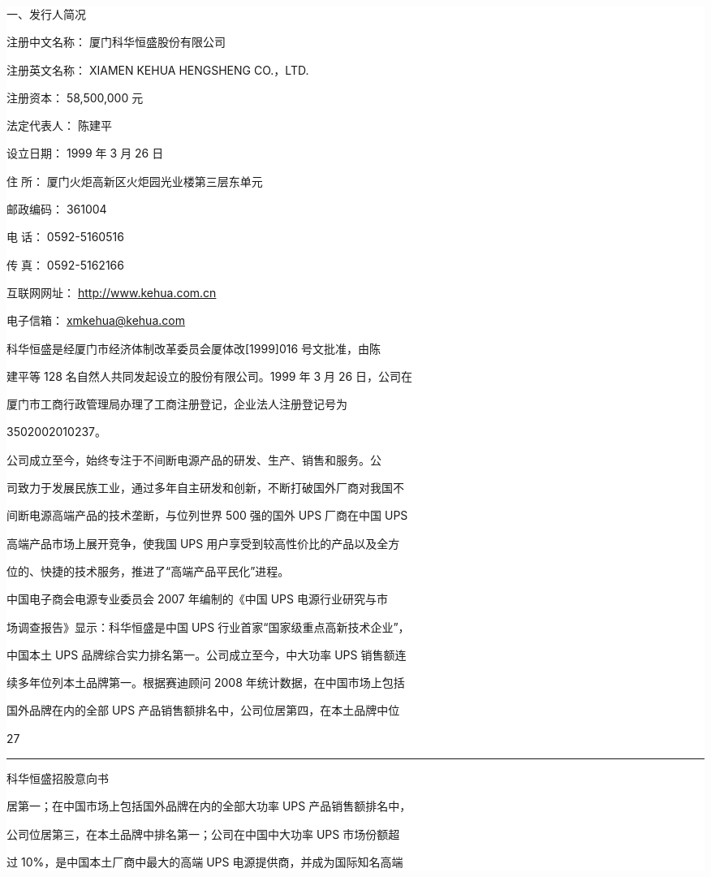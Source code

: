 
一、发行人简况

注册中文名称： 厦门科华恒盛股份有限公司

注册英文名称： XIAMEN KEHUA HENGSHENG CO.，LTD.

注册资本：       58,500,000 元

法定代表人： 陈建平

设立日期： 1999 年 3 月 26 日

住 所： 厦门火炬高新区火炬园光业楼第三层东单元

邮政编码： 361004

电 话： 0592-5160516

传 真： 0592-5162166

互联网网址： http://www.kehua.com.cn

电子信箱： xmkehua@kehua.com

科华恒盛是经厦门市经济体制改革委员会厦体改[1999]016 号文批准，由陈

建平等 128 名自然人共同发起设立的股份有限公司。1999 年 3 月 26 日，公司在

厦门市工商行政管理局办理了工商注册登记，企业法人注册登记号为

3502002010237。

公司成立至今，始终专注于不间断电源产品的研发、生产、销售和服务。公

司致力于发展民族工业，通过多年自主研发和创新，不断打破国外厂商对我国不

间断电源高端产品的技术垄断，与位列世界 500 强的国外 UPS 厂商在中国 UPS

高端产品市场上展开竞争，使我国 UPS 用户享受到较高性价比的产品以及全方

位的、快捷的技术服务，推进了“高端产品平民化”进程。

中国电子商会电源专业委员会 2007 年编制的《中国 UPS 电源行业研究与市

场调查报告》显示：科华恒盛是中国 UPS 行业首家“国家级重点高新技术企业”，

中国本土 UPS 品牌综合实力排名第一。公司成立至今，中大功率 UPS 销售额连

续多年位列本土品牌第一。根据赛迪顾问 2008 年统计数据，在中国市场上包括

国外品牌在内的全部 UPS 产品销售额排名中，公司位居第四，在本土品牌中位

27


-----

科华恒盛招股意向书

居第一；在中国市场上包括国外品牌在内的全部大功率 UPS 产品销售额排名中，

公司位居第三，在本土品牌中排名第一；公司在中国中大功率 UPS 市场份额超

过 10%，是中国本土厂商中最大的高端 UPS 电源提供商，并成为国际知名高端
